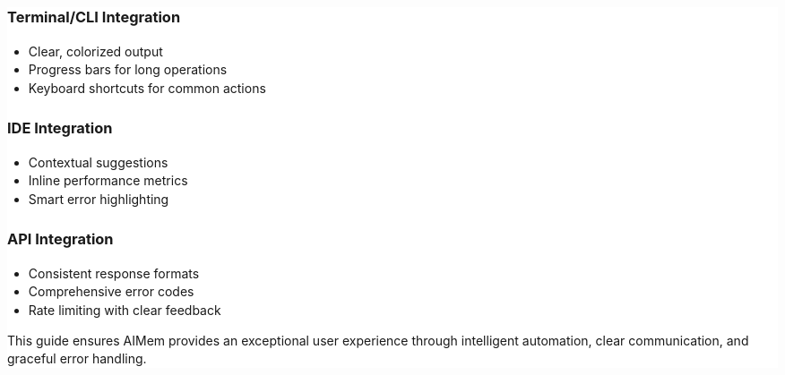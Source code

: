 ### **Terminal/CLI Integration**
- Clear, colorized output
- Progress bars for long operations
- Keyboard shortcuts for common actions

### **IDE Integration**
- Contextual suggestions
- Inline performance metrics
- Smart error highlighting

### **API Integration**
- Consistent response formats
- Comprehensive error codes
- Rate limiting with clear feedback

This guide ensures AIMem provides an exceptional user experience through intelligent automation, clear communication, and graceful error handling.